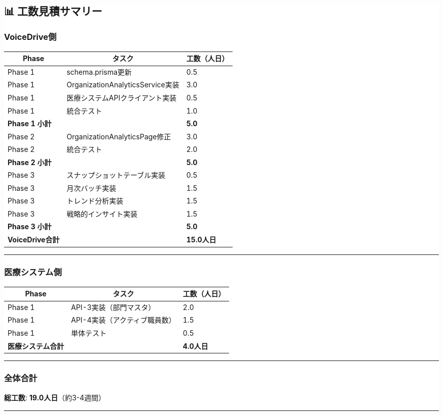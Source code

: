 
## 📊 工数見積サマリー

### VoiceDrive側

| Phase | タスク | 工数（人日） |
|-------|--------|------------|
| Phase 1 | schema.prisma更新 | 0.5 |
| Phase 1 | OrganizationAnalyticsService実装 | 3.0 |
| Phase 1 | 医療システムAPIクライアント実装 | 0.5 |
| Phase 1 | 統合テスト | 1.0 |
| **Phase 1 小計** | | **5.0** |
| Phase 2 | OrganizationAnalyticsPage修正 | 3.0 |
| Phase 2 | 統合テスト | 2.0 |
| **Phase 2 小計** | | **5.0** |
| Phase 3 | スナップショットテーブル実装 | 0.5 |
| Phase 3 | 月次バッチ実装 | 1.5 |
| Phase 3 | トレンド分析実装 | 1.5 |
| Phase 3 | 戦略的インサイト実装 | 1.5 |
| **Phase 3 小計** | | **5.0** |
| **VoiceDrive合計** | | **15.0人日** |

---

### 医療システム側

| Phase | タスク | 工数（人日） |
|-------|--------|------------|
| Phase 1 | API-3実装（部門マスタ） | 2.0 |
| Phase 1 | API-4実装（アクティブ職員数） | 1.5 |
| Phase 1 | 単体テスト | 0.5 |
| **医療システム合計** | | **4.0人日** |

---

### 全体合計

**総工数**: **19.0人日**（約3-4週間）

---
